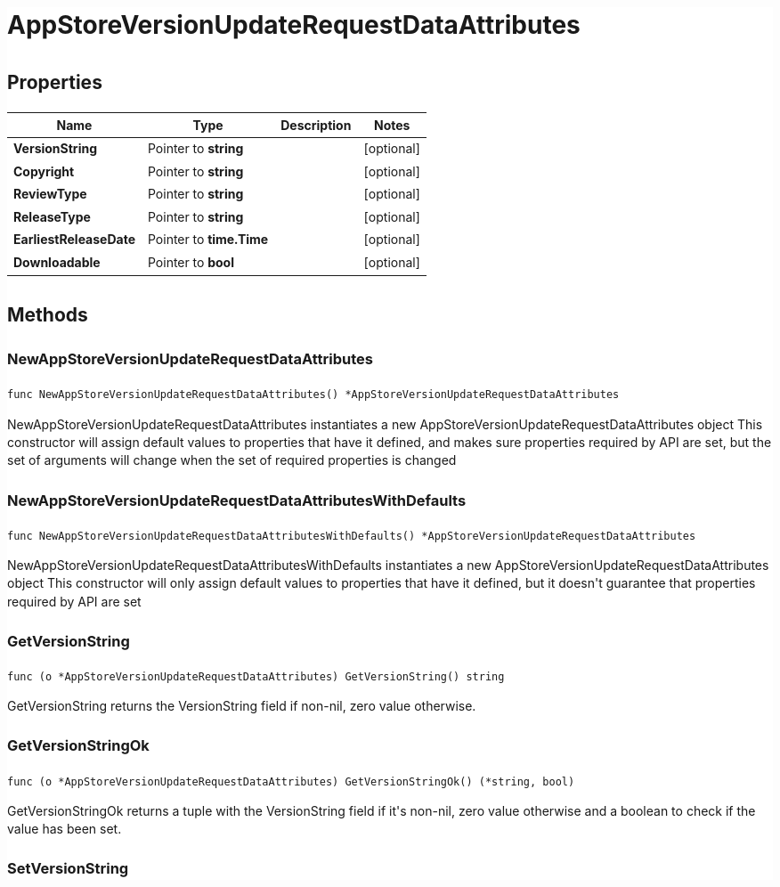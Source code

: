 # AppStoreVersionUpdateRequestDataAttributes

## Properties

Name | Type | Description | Notes
------------ | ------------- | ------------- | -------------
**VersionString** | Pointer to **string** |  | [optional] 
**Copyright** | Pointer to **string** |  | [optional] 
**ReviewType** | Pointer to **string** |  | [optional] 
**ReleaseType** | Pointer to **string** |  | [optional] 
**EarliestReleaseDate** | Pointer to **time.Time** |  | [optional] 
**Downloadable** | Pointer to **bool** |  | [optional] 

## Methods

### NewAppStoreVersionUpdateRequestDataAttributes

`func NewAppStoreVersionUpdateRequestDataAttributes() *AppStoreVersionUpdateRequestDataAttributes`

NewAppStoreVersionUpdateRequestDataAttributes instantiates a new AppStoreVersionUpdateRequestDataAttributes object
This constructor will assign default values to properties that have it defined,
and makes sure properties required by API are set, but the set of arguments
will change when the set of required properties is changed

### NewAppStoreVersionUpdateRequestDataAttributesWithDefaults

`func NewAppStoreVersionUpdateRequestDataAttributesWithDefaults() *AppStoreVersionUpdateRequestDataAttributes`

NewAppStoreVersionUpdateRequestDataAttributesWithDefaults instantiates a new AppStoreVersionUpdateRequestDataAttributes object
This constructor will only assign default values to properties that have it defined,
but it doesn't guarantee that properties required by API are set

### GetVersionString

`func (o *AppStoreVersionUpdateRequestDataAttributes) GetVersionString() string`

GetVersionString returns the VersionString field if non-nil, zero value otherwise.

### GetVersionStringOk

`func (o *AppStoreVersionUpdateRequestDataAttributes) GetVersionStringOk() (*string, bool)`

GetVersionStringOk returns a tuple with the VersionString field if it's non-nil, zero value otherwise
and a boolean to check if the value has been set.

### SetVersionString
